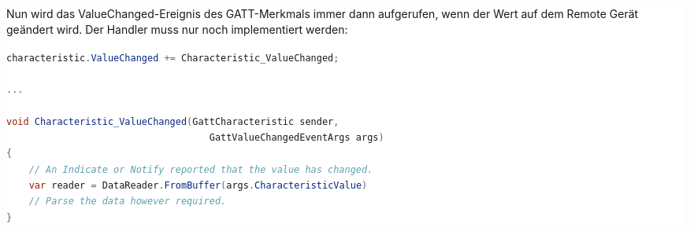 Nun wird das ValueChanged-Ereignis des GATT-Merkmals immer dann aufgerufen, wenn der Wert auf dem Remote Gerät geändert wird. Der Handler muss nur noch implementiert werden:

```csharp
characteristic.ValueChanged += Characteristic_ValueChanged;

...

void Characteristic_ValueChanged(GattCharacteristic sender,
                                    GattValueChangedEventArgs args)
{
    // An Indicate or Notify reported that the value has changed.
    var reader = DataReader.FromBuffer(args.CharacteristicValue)
    // Parse the data however required.
}
```

